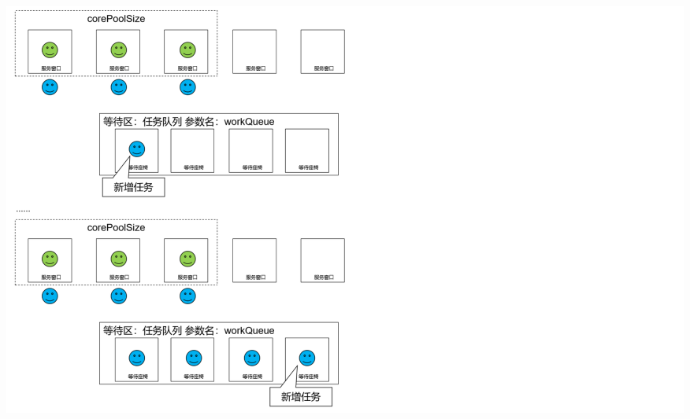 <img src="./JUC.assets/image-20230525105220573.png" alt="image-20230525105220573" style="zoom:50%;" />
